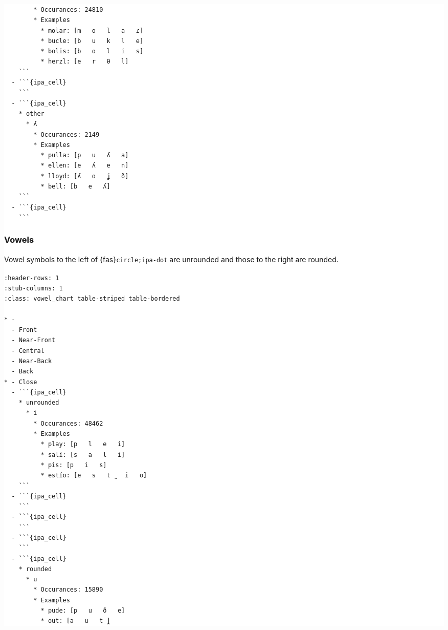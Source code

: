 ``````{list-table}
        * Occurances: 24810
        * Examples
          * molar: [m   o   l   a   ɾ]
          * bucle: [b   u   k   l   e]
          * bolis: [b   o   l   i   s]
          * herzl: [e   r   θ   l]
    ```
  - ```{ipa_cell}
    ```
  - ```{ipa_cell}
    * other
      * ʎ
        * Occurances: 2149
        * Examples
          * pulla: [p   u   ʎ   a]
          * ellen: [e   ʎ   e   n]
          * lloyd: [ʎ   o   ʝ   ð]
          * bell: [b   e   ʎ]
    ```
  - ```{ipa_cell}
    ```
``````


### Vowels

Vowel symbols to the left of {fas}`circle;ipa-dot` are unrounded and those to the right are rounded.

``````{list-table}
:header-rows: 1
:stub-columns: 1
:class: vowel_chart table-striped table-bordered

* -
  - Front
  - Near-Front
  - Central
  - Near-Back
  - Back
* - Close
  - ```{ipa_cell}
    * unrounded
      * i
        * Occurances: 48462
        * Examples
          * play: [p   l   e   i]
          * salí: [s   a   l   i]
          * pis: [p   i   s]
          * estío: [e   s   t ̪   i   o]
    ```
  - ```{ipa_cell}
    ```
  - ```{ipa_cell}
    ```
  - ```{ipa_cell}
    ```
  - ```{ipa_cell}
    * rounded
      * u
        * Occurances: 15890
        * Examples
          * pude: [p   u   ð   e]
          * out: [a   u   t ̪]
``````